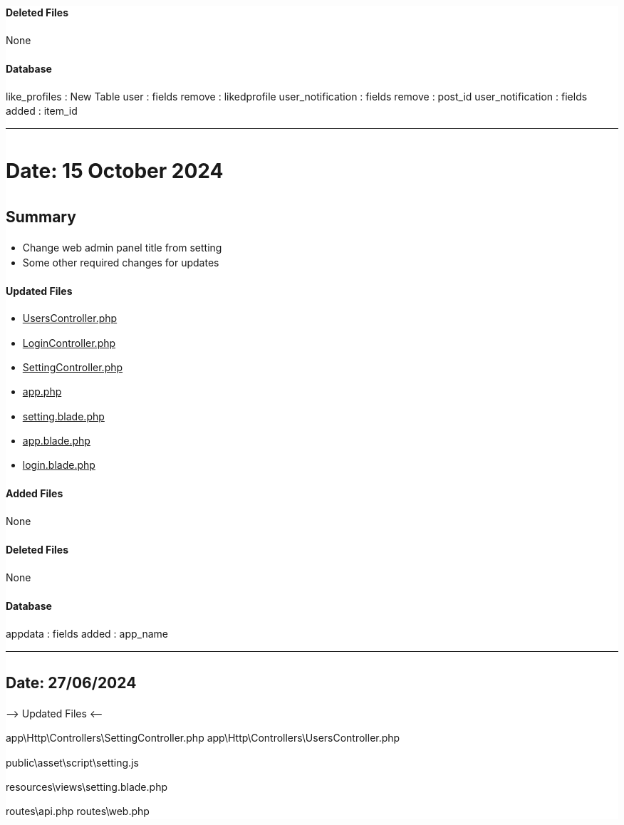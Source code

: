#### Deleted Files
None

#### Database
like_profiles : New Table
user : fields remove : likedprofile
user_notification : fields remove :  post_id
user_notification : fields added :  item_id


------------------------------------
# Date: 15 October 2024

## Summary
- Change web admin panel title from setting
- Some other required changes for updates

#### Updated Files
- [UsersController.php](app/Http/Controllers/UsersController.php)
- [LoginController.php](app/Http/Controllers/LoginController.php)
- [SettingController.php](app/Http/Controllers/SettingController.php)

- [app.php](resources/lang/en/app.php)

- [setting.blade.php](resources/views/setting.blade.php)
- [app.blade.php](resources/views/include/app.blade.php)
- [login.blade.php](resources/views/login/login.blade.php)

#### Added Files
None

#### Deleted Files
None

#### Database
appdata : fields added :  app_name

------------------------------------

## Date: 27/06/2024  ##

--> Updated Files <--

app\Http\Controllers\SettingController.php
app\Http\Controllers\UsersController.php

public\asset\script\setting.js

resources\views\setting.blade.php

routes\api.php
routes\web.php
